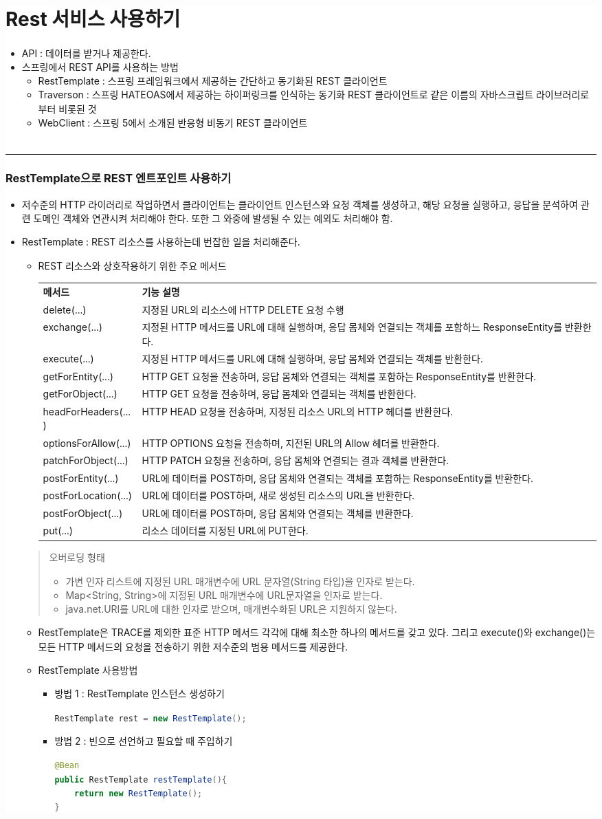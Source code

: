 # Rest 서비스 사용하기
* API : 데이터를 받거나 제공한다.
* 스프링에서 REST API를 사용하는 방법
    * RestTemplate : 스프링 프레임워크에서 제공하는 간단하고 동기화된 REST 클라이언트
    * Traverson : 스프링 HATEOAS에서 제공하는 하이퍼링크를 인식하는 동기화 REST 클라이언트로 같은 이름의 자바스크립트 라이브러리로부터 비롯된 것
    * WebClient : 스프링 5에서 소개된 반응형 비동기 REST 클라이언트
<br><br>
---

### RestTemplate으로 REST 엔트포인트 사용하기
* 저수준의 HTTP 라이러리로 작업하면서 클라이언트는 클라이언트 인스턴스와 요청 객체를 생성하고, 해당 요청을 실행하고, 응답을 분석하여 관련 도메인 객체와 연관시켜 처리해야 한다. 또한 그 와중에 발생될 수 있는 예외도 처리해야 함.
* RestTemplate : REST 리소스를 사용하는데 번잡한 일을 처리해준다.
    * REST 리소스와 상호작용하기 위한 주요 메서드
        <table>
        <tr><th>메서드</th><th>기능 설명</th></tr>
        <tr><td>delete(...)</td><td>지정된 URL의 리소스에 HTTP DELETE 요청 수행</td></tr>
        <tr><td>exchange(...)</td><td>지정된 HTTP 메서드를 URL에 대해 실행하며, 응답 몸체와 연결되는 객체를 포함하느 ResponseEntity를 반환한다.</td></tr>
        <tr><td>execute(...)</td><td>지정된 HTTP 메서드를 URL에 대해 실행하며, 응답 몸체와 연결되는 객체를 반환한다.</td></tr>
        <tr><td>getForEntity(...)</td><td>HTTP GET 요청을 전송하며, 응답 몸체와 연결되는 객체를 포함하는 ResponseEntity를 반환한다.</td></tr>
        <tr><td>getForObject(...)</td><td>HTTP GET 요청을 전송하며, 응답 몸체와 연결되는 객체를 반환한다.</td></tr>
        <tr><td>headForHeaders(...)</td><td>HTTP HEAD 요청을 전송하며, 지정된 리소스 URL의 HTTP 헤더를 반환한다.</td></tr>
        <tr><td>optionsForAllow(...)</td><td>HTTP OPTIONS 요청을 전송하며, 지전된 URL의 Allow 헤더를 반환한다.</td></tr>
        <tr><td>patchForObject(...)</td><td>HTTP PATCH 요청을 전송하며, 응답 몸체와 연결되는 결과 객체를 반환한다.</td></tr>
        <tr><td>postForEntity(...)</td><td>URL에 데이터를 POST하며, 응답 몸체와 연결되는 객체를 포함하는 ResponseEntity를 반환한다.</td></tr>
        <tr><td>postForLocation(...)</td><td>URL에 데이터를 POST하며, 새로 생성된 리소스의 URL을 반환한다.</td></tr>
        <tr><td>postForObject(...)</td><td>URL에 데이터를 POST하며, 응답 몸체와 연결되는 객체를 반환한다.</td></tr>
        <tr><td>put(...)</td><td>리소스 데이터를 지정된 URL에 PUT한다.</td></tr>
        </table>
    > 오버로딩 형태
    > * 가변 인자 리스트에 지정된 URL 매개변수에 URL 문자열(String 타입)을 인자로 받는다.
    > * Map<String, String>에 지정된 URL 매개변수에 URL문자열을 인자로 받는다.
    > * java.net.URI를 URL에 대한 인자로 받으며, 매개변수화된 URL은 지원하지 않는다. 

    * RestTemplate은 TRACE를 제외한 표준 HTTP 메서드 각각에 대해 최소한 하나의 메서드를 갖고 있다. 그리고 execute()와 exchange()는 모든 HTTP 메서드의 요청을 전송하기 위한 저수준의 범용 메서드를 제공한다.

    * RestTemplate 사용방법
        * 방법 1 : RestTemplate 인스턴스 생성하기
            ```java
            RestTemplate rest = new RestTemplate();
            ```
        * 방법 2 : 빈으로 선언하고 필요할 때 주입하기
            ```java
            @Bean
            public RestTemplate restTemplate(){
                return new RestTemplate();
            }
            ```
